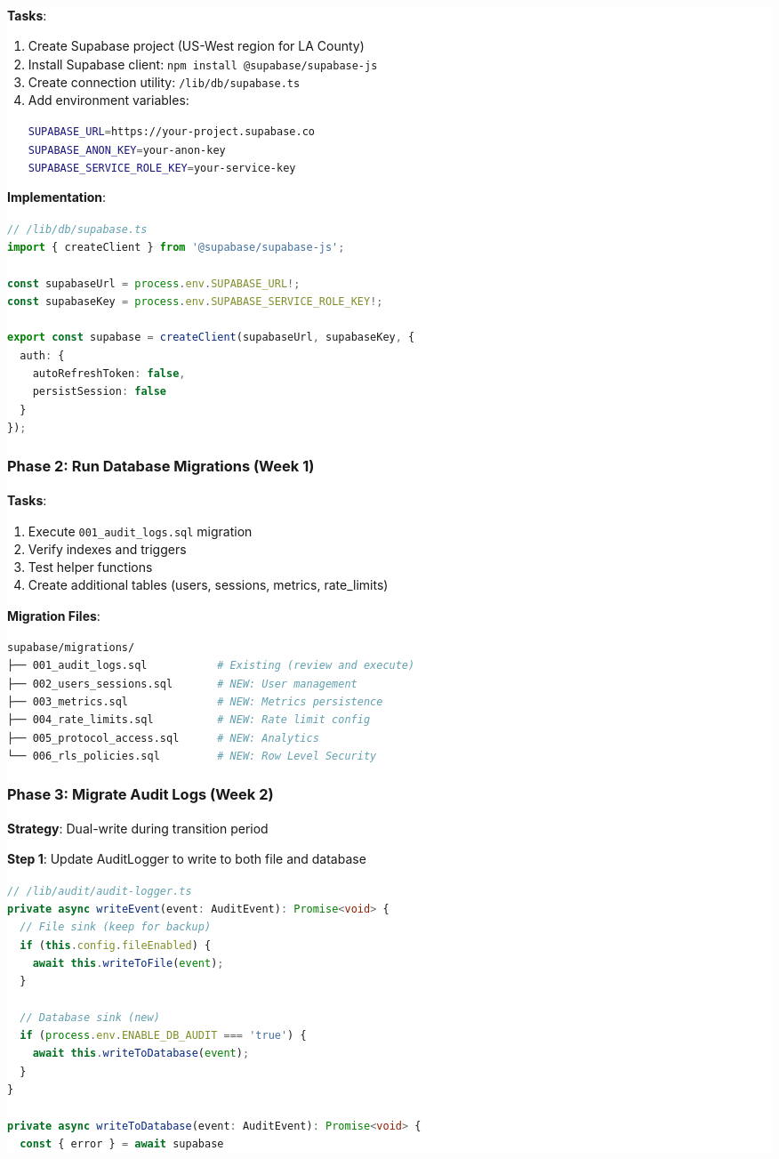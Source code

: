 **Tasks**:
1. Create Supabase project (US-West region for LA County)
2. Install Supabase client: `npm install @supabase/supabase-js`
3. Create connection utility: `/lib/db/supabase.ts`
4. Add environment variables:
   ```bash
   SUPABASE_URL=https://your-project.supabase.co
   SUPABASE_ANON_KEY=your-anon-key
   SUPABASE_SERVICE_ROLE_KEY=your-service-key
   ```

**Implementation**:
```typescript
// /lib/db/supabase.ts
import { createClient } from '@supabase/supabase-js';

const supabaseUrl = process.env.SUPABASE_URL!;
const supabaseKey = process.env.SUPABASE_SERVICE_ROLE_KEY!;

export const supabase = createClient(supabaseUrl, supabaseKey, {
  auth: {
    autoRefreshToken: false,
    persistSession: false
  }
});
```

### Phase 2: Run Database Migrations (Week 1)

**Tasks**:
1. Execute `001_audit_logs.sql` migration
2. Verify indexes and triggers
3. Test helper functions
4. Create additional tables (users, sessions, metrics, rate_limits)

**Migration Files**:
```bash
supabase/migrations/
├── 001_audit_logs.sql           # Existing (review and execute)
├── 002_users_sessions.sql       # NEW: User management
├── 003_metrics.sql              # NEW: Metrics persistence
├── 004_rate_limits.sql          # NEW: Rate limit config
├── 005_protocol_access.sql      # NEW: Analytics
└── 006_rls_policies.sql         # NEW: Row Level Security
```

### Phase 3: Migrate Audit Logs (Week 2)

**Strategy**: Dual-write during transition period

**Step 1**: Update AuditLogger to write to both file and database
```typescript
// /lib/audit/audit-logger.ts
private async writeEvent(event: AuditEvent): Promise<void> {
  // File sink (keep for backup)
  if (this.config.fileEnabled) {
    await this.writeToFile(event);
  }

  // Database sink (new)
  if (process.env.ENABLE_DB_AUDIT === 'true') {
    await this.writeToDatabase(event);
  }
}

private async writeToDatabase(event: AuditEvent): Promise<void> {
  const { error } = await supabase
```